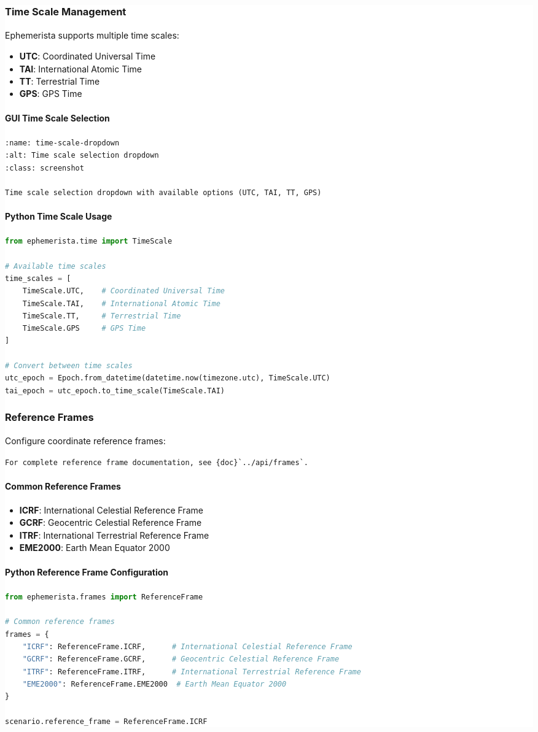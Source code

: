 ### Time Scale Management

Ephemerista supports multiple time scales:

- **UTC**: Coordinated Universal Time
- **TAI**: International Atomic Time
- **TT**: Terrestrial Time
- **GPS**: GPS Time

#### GUI Time Scale Selection

```{figure} ../images/gui/time-scale-dropdown.png
:name: time-scale-dropdown
:alt: Time scale selection dropdown
:class: screenshot

Time scale selection dropdown with available options (UTC, TAI, TT, GPS)
```

#### Python Time Scale Usage

```python
from ephemerista.time import TimeScale

# Available time scales
time_scales = [
    TimeScale.UTC,    # Coordinated Universal Time
    TimeScale.TAI,    # International Atomic Time
    TimeScale.TT,     # Terrestrial Time
    TimeScale.GPS     # GPS Time
]

# Convert between time scales
utc_epoch = Epoch.from_datetime(datetime.now(timezone.utc), TimeScale.UTC)
tai_epoch = utc_epoch.to_time_scale(TimeScale.TAI)
```

### Reference Frames

Configure coordinate reference frames:

```{seealso}
For complete reference frame documentation, see {doc}`../api/frames`.
```

#### Common Reference Frames
- **ICRF**: International Celestial Reference Frame
- **GCRF**: Geocentric Celestial Reference Frame
- **ITRF**: International Terrestrial Reference Frame
- **EME2000**: Earth Mean Equator 2000

#### Python Reference Frame Configuration

```python
from ephemerista.frames import ReferenceFrame

# Common reference frames
frames = {
    "ICRF": ReferenceFrame.ICRF,      # International Celestial Reference Frame
    "GCRF": ReferenceFrame.GCRF,      # Geocentric Celestial Reference Frame
    "ITRF": ReferenceFrame.ITRF,      # International Terrestrial Reference Frame
    "EME2000": ReferenceFrame.EME2000  # Earth Mean Equator 2000
}

scenario.reference_frame = ReferenceFrame.ICRF
```
